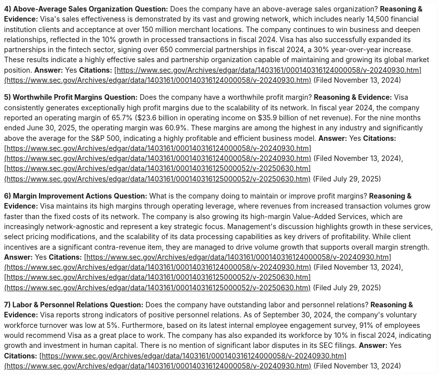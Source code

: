 **4) Above-Average Sales Organization**
**Question:** Does the company have an above-average sales organization?
**Reasoning & Evidence:** Visa's sales effectiveness is demonstrated by its vast and growing network, which includes nearly 14,500 financial institution clients and acceptance at over 150 million merchant locations. The company continues to win business and deepen relationships, reflected in the 10% growth in processed transactions in fiscal 2024. Visa has also successfully expanded its partnerships in the fintech sector, signing over 650 commercial partnerships in fiscal 2024, a 30% year-over-year increase. These results indicate a highly effective sales and partnership organization capable of maintaining and growing its global market position.
**Answer:** Yes
**Citations:** [https://www.sec.gov/Archives/edgar/data/1403161/000140316124000058/v-20240930.htm](https://www.sec.gov/Archives/edgar/data/1403161/000140316124000058/v-20240930.htm) (Filed November 13, 2024)

**5) Worthwhile Profit Margins**
**Question:** Does the company have a worthwhile profit margin?
**Reasoning & Evidence:** Visa consistently generates exceptionally high profit margins due to the scalability of its network. In fiscal year 2024, the company reported an operating margin of 65.7% ($23.6 billion in operating income on $35.9 billion of net revenue). For the nine months ended June 30, 2025, the operating margin was 60.9%. These margins are among the highest in any industry and significantly above the average for the S&P 500, indicating a highly profitable and efficient business model.
**Answer:** Yes
**Citations:** [https://www.sec.gov/Archives/edgar/data/1403161/000140316124000058/v-20240930.htm](https://www.sec.gov/Archives/edgar/data/1403161/000140316124000058/v-20240930.htm) (Filed November 13, 2024), [https://www.sec.gov/Archives/edgar/data/1403161/000140316125000052/v-20250630.htm](https://www.sec.gov/Archives/edgar/data/1403161/000140316125000052/v-20250630.htm) (Filed July 29, 2025)

**6) Margin Improvement Actions**
**Question:** What is the company doing to maintain or improve profit margins?
**Reasoning & Evidence:** Visa maintains its high margins through operating leverage, where revenues from increased transaction volumes grow faster than the fixed costs of its network. The company is also growing its high-margin Value-Added Services, which are increasingly network-agnostic and represent a key strategic focus. Management's discussion highlights growth in these services, select pricing modifications, and the scalability of its data processing capabilities as key drivers of profitability. While client incentives are a significant contra-revenue item, they are managed to drive volume growth that supports overall margin strength.
**Answer:** Yes
**Citations:** [https://www.sec.gov/Archives/edgar/data/1403161/000140316124000058/v-20240930.htm](https://www.sec.gov/Archives/edgar/data/1403161/000140316124000058/v-20240930.htm) (Filed November 13, 2024), [https://www.sec.gov/Archives/edgar/data/1403161/000140316125000052/v-20250630.htm](https://www.sec.gov/Archives/edgar/data/1403161/000140316125000052/v-20250630.htm) (Filed July 29, 2025)

**7) Labor & Personnel Relations**
**Question:** Does the company have outstanding labor and personnel relations?
**Reasoning & Evidence:** Visa reports strong indicators of positive personnel relations. As of September 30, 2024, the company's voluntary workforce turnover was low at 5%. Furthermore, based on its latest internal employee engagement survey, 91% of employees would recommend Visa as a great place to work. The company has also expanded its workforce by 10% in fiscal 2024, indicating growth and investment in human capital. There is no mention of significant labor disputes in its SEC filings.
**Answer:** Yes
**Citations:** [https://www.sec.gov/Archives/edgar/data/1403161/000140316124000058/v-20240930.htm](https://www.sec.gov/Archives/edgar/data/1403161/000140316124000058/v-20240930.htm) (Filed November 13, 2024)
